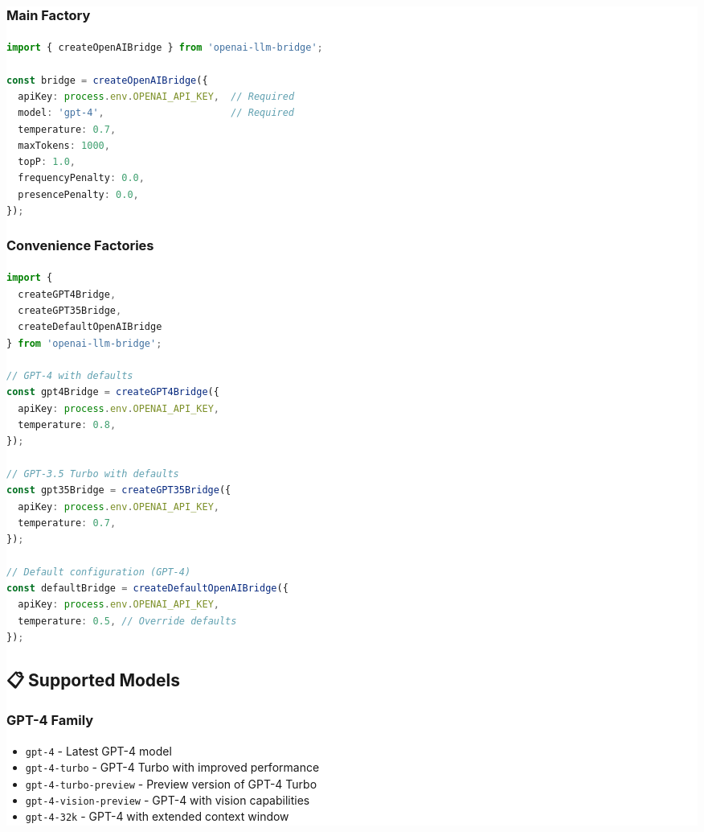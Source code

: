 ### Main Factory

```typescript
import { createOpenAIBridge } from 'openai-llm-bridge';

const bridge = createOpenAIBridge({
  apiKey: process.env.OPENAI_API_KEY,  // Required
  model: 'gpt-4',                      // Required
  temperature: 0.7,
  maxTokens: 1000,
  topP: 1.0,
  frequencyPenalty: 0.0,
  presencePenalty: 0.0,
});
```

### Convenience Factories

```typescript
import { 
  createGPT4Bridge, 
  createGPT35Bridge, 
  createDefaultOpenAIBridge 
} from 'openai-llm-bridge';

// GPT-4 with defaults
const gpt4Bridge = createGPT4Bridge({
  apiKey: process.env.OPENAI_API_KEY,
  temperature: 0.8,
});

// GPT-3.5 Turbo with defaults
const gpt35Bridge = createGPT35Bridge({
  apiKey: process.env.OPENAI_API_KEY,
  temperature: 0.7,
});

// Default configuration (GPT-4)
const defaultBridge = createDefaultOpenAIBridge({
  apiKey: process.env.OPENAI_API_KEY,
  temperature: 0.5, // Override defaults
});
```

## 📋 Supported Models

### GPT-4 Family

- `gpt-4` - Latest GPT-4 model
- `gpt-4-turbo` - GPT-4 Turbo with improved performance
- `gpt-4-turbo-preview` - Preview version of GPT-4 Turbo
- `gpt-4-vision-preview` - GPT-4 with vision capabilities
- `gpt-4-32k` - GPT-4 with extended context window
